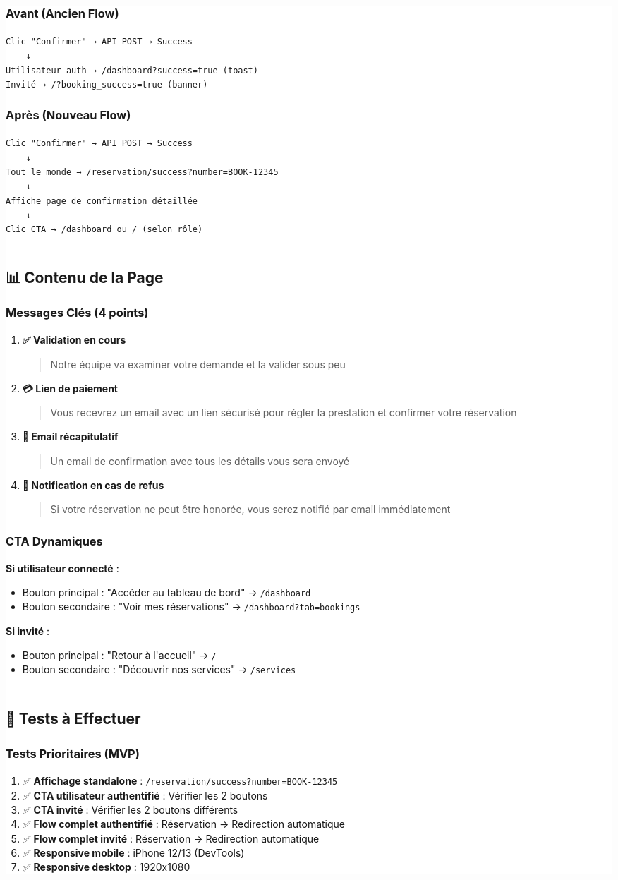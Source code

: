 ### Avant (Ancien Flow)
```
Clic "Confirmer" → API POST → Success
    ↓
Utilisateur auth → /dashboard?success=true (toast)
Invité → /?booking_success=true (banner)
```

### Après (Nouveau Flow)
```
Clic "Confirmer" → API POST → Success
    ↓
Tout le monde → /reservation/success?number=BOOK-12345
    ↓
Affiche page de confirmation détaillée
    ↓
Clic CTA → /dashboard ou / (selon rôle)
```

---

## 📊 Contenu de la Page

### Messages Clés (4 points)

1. **✅ Validation en cours**
   > Notre équipe va examiner votre demande et la valider sous peu

2. **💳 Lien de paiement**
   > Vous recevrez un email avec un lien sécurisé pour régler la prestation et confirmer votre réservation

3. **📧 Email récapitulatif**
   > Un email de confirmation avec tous les détails vous sera envoyé

4. **🔔 Notification en cas de refus**
   > Si votre réservation ne peut être honorée, vous serez notifié par email immédiatement

### CTA Dynamiques

**Si utilisateur connecté** :
- Bouton principal : "Accéder au tableau de bord" → `/dashboard`
- Bouton secondaire : "Voir mes réservations" → `/dashboard?tab=bookings`

**Si invité** :
- Bouton principal : "Retour à l'accueil" → `/`
- Bouton secondaire : "Découvrir nos services" → `/services`

---

## 🧪 Tests à Effectuer

### Tests Prioritaires (MVP)
1. ✅ **Affichage standalone** : `/reservation/success?number=BOOK-12345`
2. ✅ **CTA utilisateur authentifié** : Vérifier les 2 boutons
3. ✅ **CTA invité** : Vérifier les 2 boutons différents
4. ✅ **Flow complet authentifié** : Réservation → Redirection automatique
5. ✅ **Flow complet invité** : Réservation → Redirection automatique
6. ✅ **Responsive mobile** : iPhone 12/13 (DevTools)
7. ✅ **Responsive desktop** : 1920x1080
